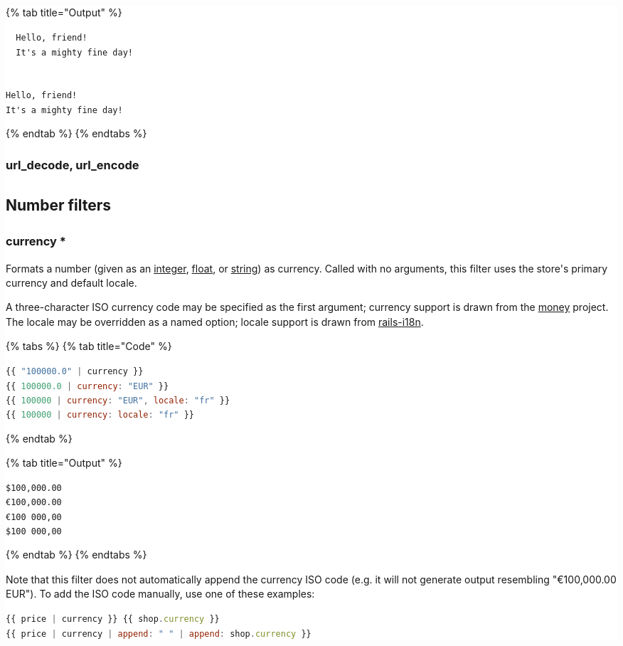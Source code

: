 {% tab title="Output" %}
```
  Hello, friend!
  It's a mighty fine day!


Hello, friend!
It's a mighty fine day!
```
{% endtab %}
{% endtabs %}

### url\_decode, url\_encode

## Number filters

### currency \*

Formats a number (given as an [integer](basics/types.md#integer-float), [float](basics/types.md#integer-float), or [string](basics/types.md#string)) as currency. Called with no arguments, this filter uses the store's primary currency and default locale.

A three-character ISO currency code may be specified as the first argument; currency support is drawn from the [money](https://github.com/RubyMoney/money/blob/main/config/currency\_iso.json) project. The locale may be overridden as a named option; locale support is drawn from [rails-i18n](https://github.com/svenfuchs/rails-i18n#available-locales).

{% tabs %}
{% tab title="Code" %}
```javascript
{{ "100000.0" | currency }}
{{ 100000.0 | currency: "EUR" }}
{{ 100000 | currency: "EUR", locale: "fr" }}
{{ 100000 | currency: locale: "fr" }}
```
{% endtab %}

{% tab title="Output" %}
```
$100,000.00
€100,000.00
€100 000,00
$100 000,00
```
{% endtab %}
{% endtabs %}

Note that this filter does not automatically append the currency ISO code (e.g. it will not generate output resembling "€100,000.00 EUR"). To add the ISO code manually, use one of these examples:

```javascript
{{ price | currency }} {{ shop.currency }}
{{ price | currency | append: " " | append: shop.currency }}
```
